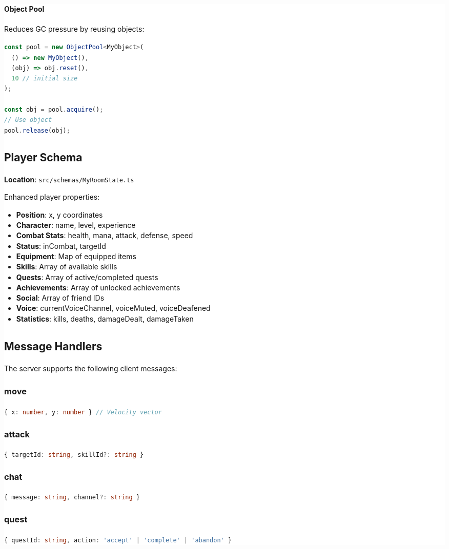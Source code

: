 #### Object Pool
Reduces GC pressure by reusing objects:
```typescript
const pool = new ObjectPool<MyObject>(
  () => new MyObject(),
  (obj) => obj.reset(),
  10 // initial size
);

const obj = pool.acquire();
// Use object
pool.release(obj);
```

## Player Schema

**Location**: `src/schemas/MyRoomState.ts`

Enhanced player properties:
- **Position**: x, y coordinates
- **Character**: name, level, experience
- **Combat Stats**: health, mana, attack, defense, speed
- **Status**: inCombat, targetId
- **Equipment**: Map of equipped items
- **Skills**: Array of available skills
- **Quests**: Array of active/completed quests
- **Achievements**: Array of unlocked achievements
- **Social**: Array of friend IDs
- **Voice**: currentVoiceChannel, voiceMuted, voiceDeafened
- **Statistics**: kills, deaths, damageDealt, damageTaken

## Message Handlers

The server supports the following client messages:

### move
```typescript
{ x: number, y: number } // Velocity vector
```

### attack
```typescript
{ targetId: string, skillId?: string }
```

### chat
```typescript
{ message: string, channel?: string }
```

### quest
```typescript
{ questId: string, action: 'accept' | 'complete' | 'abandon' }
```
